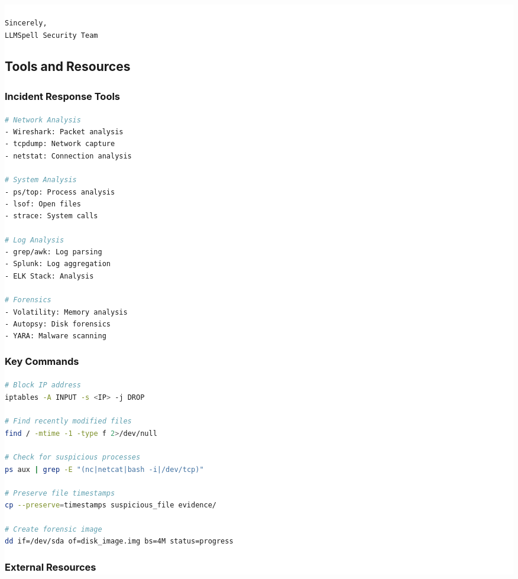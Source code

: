 ```

Sincerely,
LLMSpell Security Team
```

## Tools and Resources

### Incident Response Tools

```bash
# Network Analysis
- Wireshark: Packet analysis
- tcpdump: Network capture
- netstat: Connection analysis

# System Analysis  
- ps/top: Process analysis
- lsof: Open files
- strace: System calls

# Log Analysis
- grep/awk: Log parsing
- Splunk: Log aggregation
- ELK Stack: Analysis

# Forensics
- Volatility: Memory analysis
- Autopsy: Disk forensics
- YARA: Malware scanning
```

### Key Commands

```bash
# Block IP address
iptables -A INPUT -s <IP> -j DROP

# Find recently modified files
find / -mtime -1 -type f 2>/dev/null

# Check for suspicious processes
ps aux | grep -E "(nc|netcat|bash -i|/dev/tcp)"

# Preserve file timestamps
cp --preserve=timestamps suspicious_file evidence/

# Create forensic image
dd if=/dev/sda of=disk_image.img bs=4M status=progress
```

### External Resources
